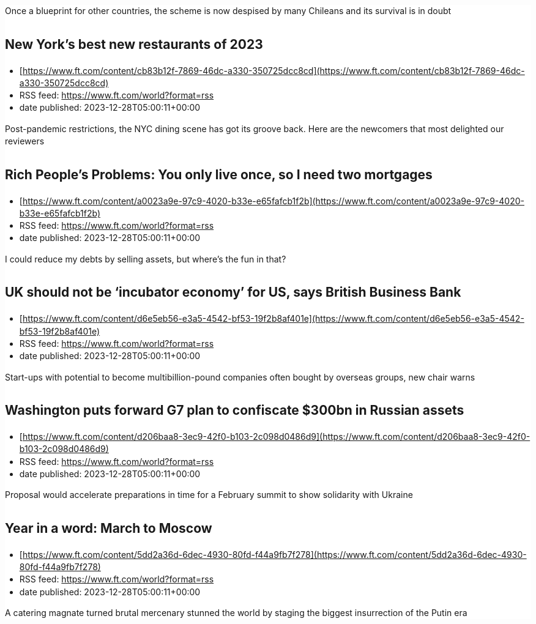 Once a blueprint for other countries, the scheme is now despised by many Chileans and its survival is in doubt

## New York’s best new restaurants of 2023
 - [https://www.ft.com/content/cb83b12f-7869-46dc-a330-350725dcc8cd](https://www.ft.com/content/cb83b12f-7869-46dc-a330-350725dcc8cd)
 - RSS feed: https://www.ft.com/world?format=rss
 - date published: 2023-12-28T05:00:11+00:00

Post-pandemic restrictions, the NYC dining scene has got its groove back. Here are the newcomers that most delighted our reviewers

## Rich People’s Problems: You only live once, so I need two mortgages
 - [https://www.ft.com/content/a0023a9e-97c9-4020-b33e-e65fafcb1f2b](https://www.ft.com/content/a0023a9e-97c9-4020-b33e-e65fafcb1f2b)
 - RSS feed: https://www.ft.com/world?format=rss
 - date published: 2023-12-28T05:00:11+00:00

I could reduce my debts by selling assets, but where’s the fun in that?

## UK should not be ‘incubator economy’ for US, says British Business Bank
 - [https://www.ft.com/content/d6e5eb56-e3a5-4542-bf53-19f2b8af401e](https://www.ft.com/content/d6e5eb56-e3a5-4542-bf53-19f2b8af401e)
 - RSS feed: https://www.ft.com/world?format=rss
 - date published: 2023-12-28T05:00:11+00:00

Start-ups with potential to become multibillion-pound companies often bought by overseas groups, new chair warns

## Washington puts forward G7 plan to confiscate $300bn in Russian assets
 - [https://www.ft.com/content/d206baa8-3ec9-42f0-b103-2c098d0486d9](https://www.ft.com/content/d206baa8-3ec9-42f0-b103-2c098d0486d9)
 - RSS feed: https://www.ft.com/world?format=rss
 - date published: 2023-12-28T05:00:11+00:00

Proposal would accelerate preparations in time for a February summit to show solidarity with Ukraine

## Year in a word: March to Moscow
 - [https://www.ft.com/content/5dd2a36d-6dec-4930-80fd-f44a9fb7f278](https://www.ft.com/content/5dd2a36d-6dec-4930-80fd-f44a9fb7f278)
 - RSS feed: https://www.ft.com/world?format=rss
 - date published: 2023-12-28T05:00:11+00:00

A catering magnate turned brutal mercenary stunned the world by staging the biggest insurrection of the Putin era
